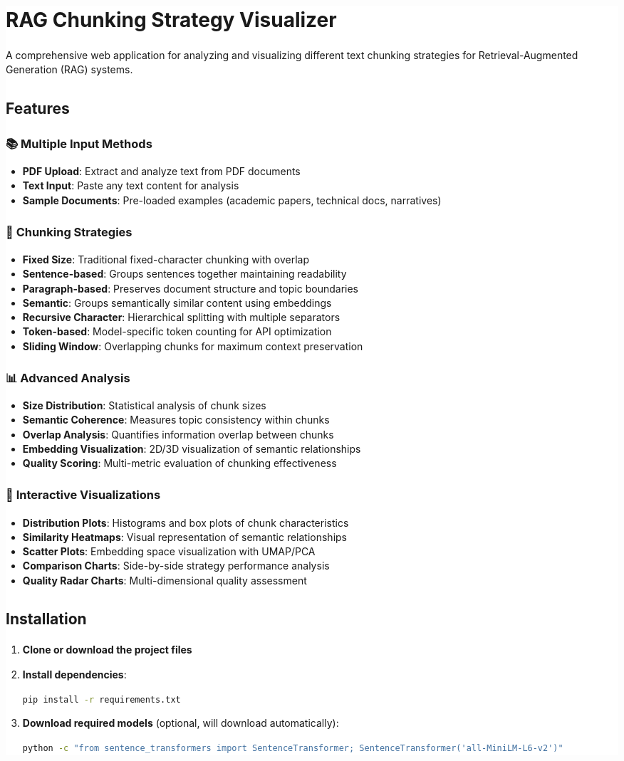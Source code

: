 # RAG Chunking Strategy Visualizer

A comprehensive web application for analyzing and visualizing different text chunking strategies for Retrieval-Augmented Generation (RAG) systems.

## Features

### 📚 **Multiple Input Methods**
- **PDF Upload**: Extract and analyze text from PDF documents
- **Text Input**: Paste any text content for analysis
- **Sample Documents**: Pre-loaded examples (academic papers, technical docs, narratives)

### 🔧 **Chunking Strategies**
- **Fixed Size**: Traditional fixed-character chunking with overlap
- **Sentence-based**: Groups sentences together maintaining readability
- **Paragraph-based**: Preserves document structure and topic boundaries
- **Semantic**: Groups semantically similar content using embeddings
- **Recursive Character**: Hierarchical splitting with multiple separators
- **Token-based**: Model-specific token counting for API optimization
- **Sliding Window**: Overlapping chunks for maximum context preservation

### 📊 **Advanced Analysis**
- **Size Distribution**: Statistical analysis of chunk sizes
- **Semantic Coherence**: Measures topic consistency within chunks
- **Overlap Analysis**: Quantifies information overlap between chunks
- **Embedding Visualization**: 2D/3D visualization of semantic relationships
- **Quality Scoring**: Multi-metric evaluation of chunking effectiveness

### 🎯 **Interactive Visualizations**
- **Distribution Plots**: Histograms and box plots of chunk characteristics
- **Similarity Heatmaps**: Visual representation of semantic relationships
- **Scatter Plots**: Embedding space visualization with UMAP/PCA
- **Comparison Charts**: Side-by-side strategy performance analysis
- **Quality Radar Charts**: Multi-dimensional quality assessment

## Installation

1. **Clone or download the project files**

2. **Install dependencies**:
   ```bash
   pip install -r requirements.txt
   ```

3. **Download required models** (optional, will download automatically):
   ```bash
   python -c "from sentence_transformers import SentenceTransformer; SentenceTransformer('all-MiniLM-L6-v2')"
   ```
